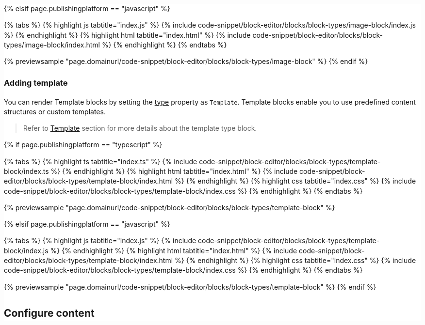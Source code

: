 {% elsif page.publishingplatform == "javascript" %}

{% tabs %}
{% highlight js tabtitle="index.js" %}
{% include code-snippet/block-editor/blocks/block-types/image-block/index.js %}
{% endhighlight %}
{% highlight html tabtitle="index.html" %}
{% include code-snippet/block-editor/blocks/block-types/image-block/index.html %}
{% endhighlight %}
{% endtabs %}

{% previewsample "page.domainurl/code-snippet/block-editor/blocks/block-types/image-block" %}
{% endif %}

### Adding template

You can render Template blocks by setting the [type](../api/blockeditor/blockModel/#type) property as `Template`. Template blocks enable you to use predefined content structures or custom templates.

> Refer to [Template](#configure-template) section for more details about the template type block.

{% if page.publishingplatform == "typescript" %}

{% tabs %}
{% highlight ts tabtitle="index.ts" %}
{% include code-snippet/block-editor/blocks/block-types/template-block/index.ts %}
{% endhighlight %}
{% highlight html tabtitle="index.html" %}
{% include code-snippet/block-editor/blocks/block-types/template-block/index.html %}
{% endhighlight %}
{% highlight css tabtitle="index.css" %}
{% include code-snippet/block-editor/blocks/block-types/template-block/index.css %}
{% endhighlight %}
{% endtabs %}
        
{% previewsample "page.domainurl/code-snippet/block-editor/blocks/block-types/template-block" %}

{% elsif page.publishingplatform == "javascript" %}

{% tabs %}
{% highlight js tabtitle="index.js" %}
{% include code-snippet/block-editor/blocks/block-types/template-block/index.js %}
{% endhighlight %}
{% highlight html tabtitle="index.html" %}
{% include code-snippet/block-editor/blocks/block-types/template-block/index.html %}
{% endhighlight %}
{% highlight css tabtitle="index.css" %}
{% include code-snippet/block-editor/blocks/block-types/template-block/index.css %}
{% endhighlight %}
{% endtabs %}

{% previewsample "page.domainurl/code-snippet/block-editor/blocks/block-types/template-block" %}
{% endif %}

## Configure content
